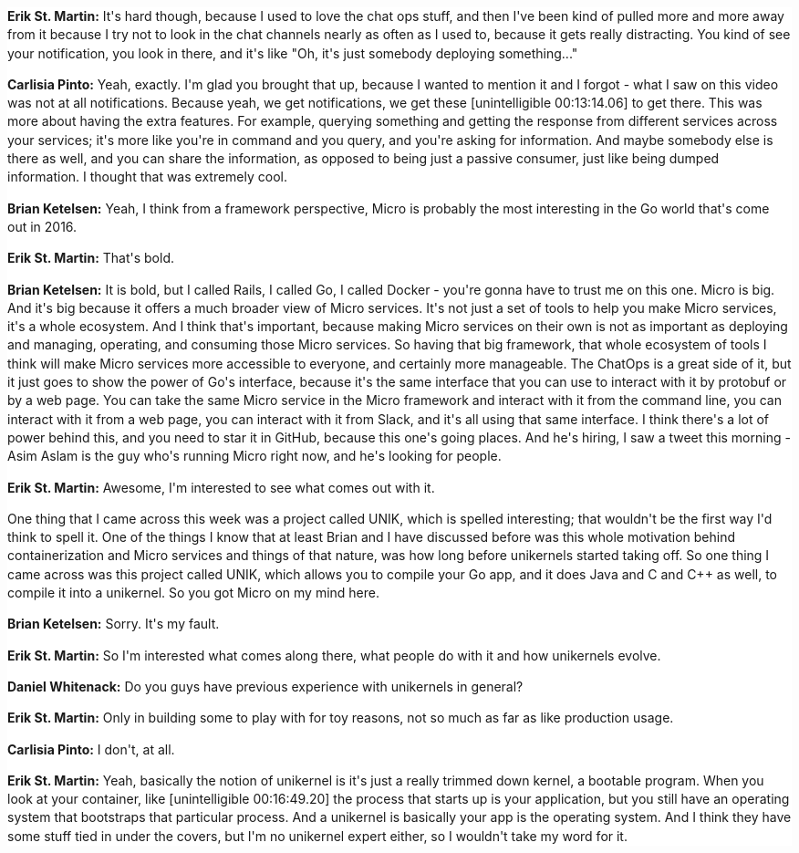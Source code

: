 **Erik St. Martin:** It's hard though, because I used to love the chat ops stuff, and then I've been kind of pulled more and more away from it because I try not to look in the chat channels nearly as often as I used to, because it gets really distracting. You kind of see your notification, you look in there, and it's like "Oh, it's just somebody deploying something..."

**Carlisia Pinto:** Yeah, exactly. I'm glad you brought that up, because I wanted to mention it and I forgot - what I saw on this video was not at all notifications. Because yeah, we get notifications, we get these \[unintelligible 00:13:14.06\] to get there. This was more about having the extra features. For example, querying something and getting the response from different services across your services; it's more like you're in command and you query, and you're asking for information. And maybe somebody else is there as well, and you can share the information, as opposed to being just a passive consumer, just like being dumped information. I thought that was extremely cool.

**Brian Ketelsen:** Yeah, I think from a framework perspective, Micro is probably the most interesting in the Go world that's come out in 2016.

**Erik St. Martin:** That's bold.

**Brian Ketelsen:** It is bold, but I called Rails, I called Go, I called Docker - you're gonna have to trust me on this one. Micro is big. And it's big because it offers a much broader view of Micro services. It's not just a set of tools to help you make Micro services, it's a whole ecosystem. And I think that's important, because making Micro services on their own is not as important as deploying and managing, operating, and consuming those Micro services. So having that big framework, that whole ecosystem of tools I think will make Micro services more accessible to everyone, and certainly more manageable. The ChatOps is a great side of it, but it just goes to show the power of Go's interface, because it's the same interface that you can use to interact with it by protobuf or by a web page. You can take the same Micro service in the Micro framework and interact with it from the command line, you can interact with it from a web page, you can interact with it from Slack, and it's all using that same interface. I think there's a lot of power behind this, and you need to star it in GitHub, because this one's going places. And he's hiring, I saw a tweet this morning - Asim Aslam is the guy who's running Micro right now, and he's looking for people.

**Erik St. Martin:** Awesome, I'm interested to see what comes out with it.

One thing that I came across this week was a project called UNIK, which is spelled interesting; that wouldn't be the first way I'd think to spell it. One of the things I know that at least Brian and I have discussed before was this whole motivation behind containerization and Micro services and things of that nature, was how long before unikernels started taking off. So one thing I came across was this project called UNIK, which allows you to compile your Go app, and it does Java and C and C++ as well, to compile it into a unikernel. So you got Micro on my mind here.

**Brian Ketelsen:** Sorry. It's my fault.

**Erik St. Martin:** So I'm interested what comes along there, what people do with it and how unikernels evolve.

**Daniel Whitenack:** Do you guys have previous experience with unikernels in general?

**Erik St. Martin:** Only in building some to play with for toy reasons, not so much as far as like production usage.

**Carlisia Pinto:** I don't, at all.

**Erik St. Martin:** Yeah, basically the notion of unikernel is it's just a really trimmed down kernel, a bootable program. When you look at your container, like \[unintelligible 00:16:49.20\] the process that starts up is your application, but you still have an operating system that bootstraps that particular process. And a unikernel is basically your app is the operating system. And I think they have some stuff tied in under the covers, but I'm no unikernel expert either, so I wouldn't take my word for it.
